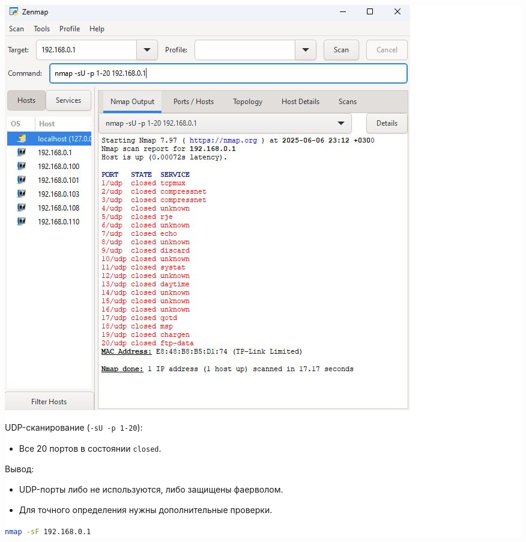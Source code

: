 <img src="./images/17.jpg">

UDP-сканирование (`-sU -p 1-20`):

- Все 20 портов в состоянии `closed`.

Вывод:

- UDP-порты либо не используются, либо защищены фаерволом.

- Для точного определения нужны дополнительные проверки.

```bash
nmap -sF 192.168.0.1
```

